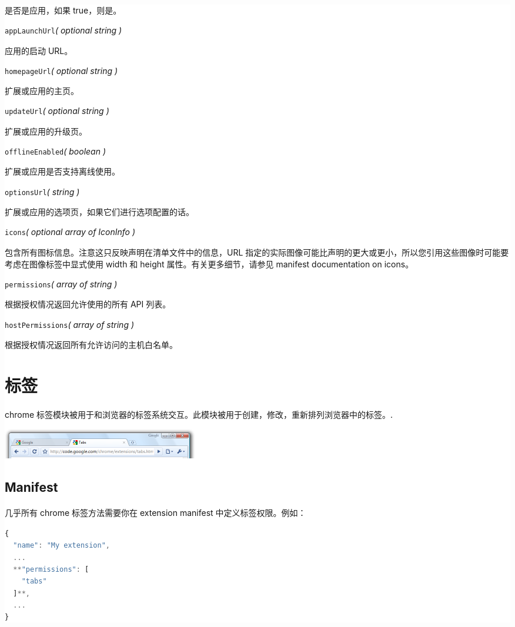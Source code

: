 是否是应用，如果 true，则是。

`appLaunchUrl`*( optional string )*

应用的启动 URL。

`homepageUrl`*( optional string )*

扩展或应用的主页。

`updateUrl`*( optional string )*

扩展或应用的升级页。

`offlineEnabled`*( boolean )*

扩展或应用是否支持离线使用。

`optionsUrl`*( string )*

扩展或应用的选项页，如果它们进行选项配置的话。

`icons`*( optional array of IconInfo )*

包含所有图标信息。注意这只反映声明在清单文件中的信息，URL 指定的实际图像可能比声明的更大或更小，所以您引用这些图像时可能要考虑在图像标签中显式使用 width 和 height 属性。有关更多细节，请参见 manifest documentation on icons。

`permissions`*( array of string )*

根据授权情况返回允许使用的所有 API 列表。

`hostPermissions`*( array of string )*

根据授权情况返回所有允许访问的主机白名单。

# 标签

chrome 标签模块被用于和浏览器的标签系统交互。此模块被用于创建，修改，重新排列浏览器中的标签。.

![Two tabs in a window](img/tabs.png)

## Manifest

几乎所有 chrome 标签方法需要你在 extension manifest 中定义标签权限。例如：

```js
{
  "name": "My extension",
  ...
  **"permissions": [
    "tabs"
  ]**,
  ...
} 
```
